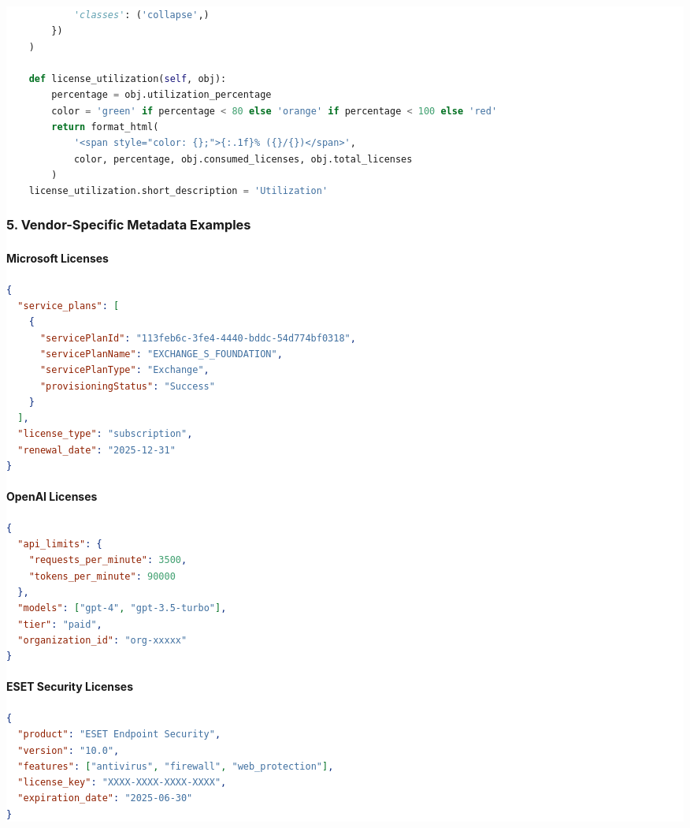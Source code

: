 ```python
            'classes': ('collapse',)
        })
    )
    
    def license_utilization(self, obj):
        percentage = obj.utilization_percentage
        color = 'green' if percentage < 80 else 'orange' if percentage < 100 else 'red'
        return format_html(
            '<span style="color: {};">{:.1f}% ({}/{})</span>',
            color, percentage, obj.consumed_licenses, obj.total_licenses
        )
    license_utilization.short_description = 'Utilization'
```

### 5. Vendor-Specific Metadata Examples

#### Microsoft Licenses
```json
{
  "service_plans": [
    {
      "servicePlanId": "113feb6c-3fe4-4440-bddc-54d774bf0318",
      "servicePlanName": "EXCHANGE_S_FOUNDATION", 
      "servicePlanType": "Exchange",
      "provisioningStatus": "Success"
    }
  ],
  "license_type": "subscription",
  "renewal_date": "2025-12-31"
}
```

#### OpenAI Licenses
```json
{
  "api_limits": {
    "requests_per_minute": 3500,
    "tokens_per_minute": 90000
  },
  "models": ["gpt-4", "gpt-3.5-turbo"],
  "tier": "paid",
  "organization_id": "org-xxxxx"
}
```

#### ESET Security Licenses
```json
{
  "product": "ESET Endpoint Security",
  "version": "10.0",
  "features": ["antivirus", "firewall", "web_protection"],
  "license_key": "XXXX-XXXX-XXXX-XXXX",
  "expiration_date": "2025-06-30"
}
```
